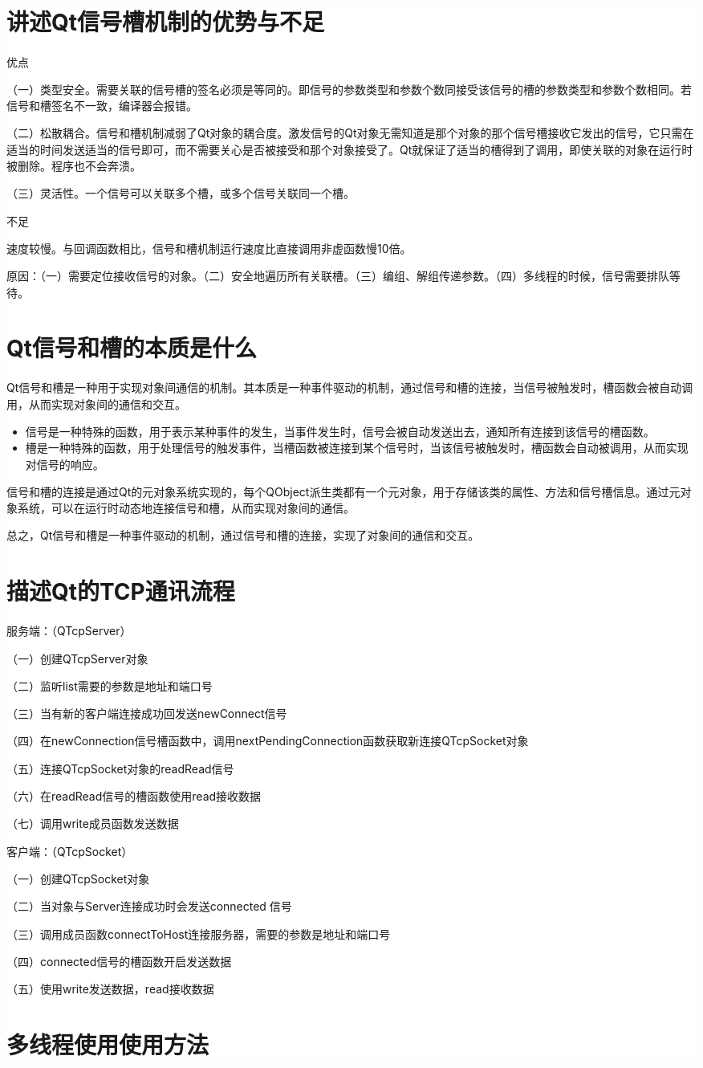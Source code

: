 # 讲述Qt信号槽机制的优势与不足

优点

（一）类型安全。需要关联的信号槽的签名必须是等同的。即信号的参数类型和参数个数同接受该信号的槽的参数类型和参数个数相同。若信号和槽签名不一致，编译器会报错。

（二）松散耦合。信号和槽机制减弱了Qt对象的耦合度。激发信号的Qt对象无需知道是那个对象的那个信号槽接收它发出的信号，它只需在适当的时间发送适当的信号即可，而不需要关心是否被接受和那个对象接受了。Qt就保证了适当的槽得到了调用，即使关联的对象在运行时被删除。程序也不会奔溃。

（三）灵活性。一个信号可以关联多个槽，或多个信号关联同一个槽。

不足

速度较慢。与回调函数相比，信号和槽机制运行速度比直接调用非虚函数慢10倍。

原因：（一）需要定位接收信号的对象。（二）安全地遍历所有关联槽。（三）编组、解组传递参数。（四）多线程的时候，信号需要排队等待。

# Qt信号和槽的本质是什么

Qt信号和槽是一种用于实现对象间通信的机制。其本质是一种事件驱动的机制，通过信号和槽的连接，当信号被触发时，槽函数会被自动调用，从而实现对象间的通信和交互。

* 信号是一种特殊的函数，用于表示某种事件的发生，当事件发生时，信号会被自动发送出去，通知所有连接到该信号的槽函数。
* 槽是一种特殊的函数，用于处理信号的触发事件，当槽函数被连接到某个信号时，当该信号被触发时，槽函数会自动被调用，从而实现对信号的响应。

信号和槽的连接是通过Qt的元对象系统实现的，每个QObject派生类都有一个元对象，用于存储该类的属性、方法和信号槽信息。通过元对象系统，可以在运行时动态地连接信号和槽，从而实现对象间的通信。

总之，Qt信号和槽是一种事件驱动的机制，通过信号和槽的连接，实现了对象间的通信和交互。

# 描述Qt的TCP通讯流程

服务端：（QTcpServer）

（一）创建QTcpServer对象

（二）监听list需要的参数是地址和端口号

（三）当有新的客户端连接成功回发送newConnect信号

（四）在newConnection信号槽函数中，调用nextPendingConnection函数获取新连接QTcpSocket对象

（五）连接QTcpSocket对象的readRead信号

（六）在readRead信号的槽函数使用read接收数据

（七）调用write成员函数发送数据

客户端：（QTcpSocket）

（一）创建QTcpSocket对象

（二）当对象与Server连接成功时会发送connected 信号

（三）调用成员函数connectToHost连接服务器，需要的参数是地址和端口号

（四）connected信号的槽函数开启发送数据

（五）使用write发送数据，read接收数据

# 多线程使用使用方法
